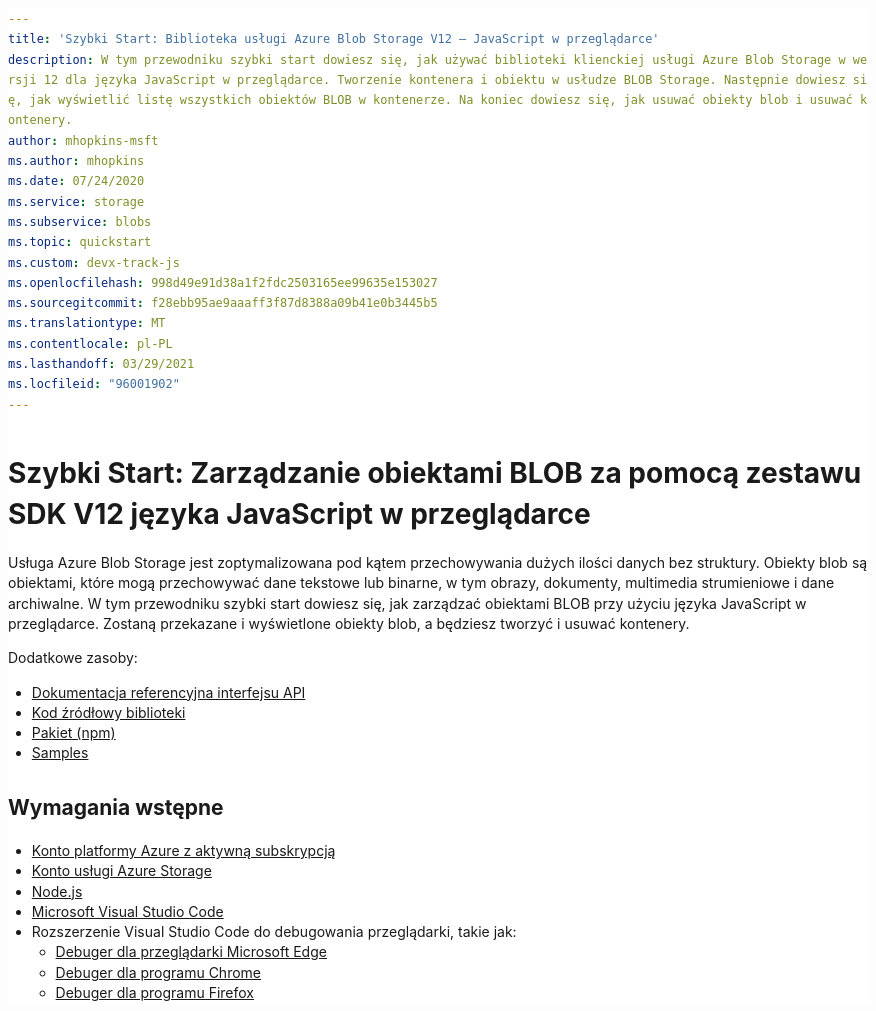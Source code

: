 ```yaml
---
title: 'Szybki Start: Biblioteka usługi Azure Blob Storage V12 — JavaScript w przeglądarce'
description: W tym przewodniku szybki start dowiesz się, jak używać biblioteki klienckiej usługi Azure Blob Storage w wersji 12 dla języka JavaScript w przeglądarce. Tworzenie kontenera i obiektu w usłudze BLOB Storage. Następnie dowiesz się, jak wyświetlić listę wszystkich obiektów BLOB w kontenerze. Na koniec dowiesz się, jak usuwać obiekty blob i usuwać kontenery.
author: mhopkins-msft
ms.author: mhopkins
ms.date: 07/24/2020
ms.service: storage
ms.subservice: blobs
ms.topic: quickstart
ms.custom: devx-track-js
ms.openlocfilehash: 998d49e91d38a1f2fdc2503165ee99635e153027
ms.sourcegitcommit: f28ebb95ae9aaaff3f87d8388a09b41e0b3445b5
ms.translationtype: MT
ms.contentlocale: pl-PL
ms.lasthandoff: 03/29/2021
ms.locfileid: "96001902"
---
```



# <a name="quickstart-manage-blobs-with-javascript-v12-sdk-in-a-browser"></a>Szybki Start: Zarządzanie obiektami BLOB za pomocą zestawu SDK V12 języka JavaScript w przeglądarce

Usługa Azure Blob Storage jest zoptymalizowana pod kątem przechowywania dużych ilości danych bez struktury. Obiekty blob są obiektami, które mogą przechowywać dane tekstowe lub binarne, w tym obrazy, dokumenty, multimedia strumieniowe i dane archiwalne. W tym przewodniku szybki start dowiesz się, jak zarządzać obiektami BLOB przy użyciu języka JavaScript w przeglądarce. Zostaną przekazane i wyświetlone obiekty blob, a będziesz tworzyć i usuwać kontenery.

Dodatkowe zasoby:

* [Dokumentacja referencyjna interfejsu API](/javascript/api/@azure/storage-blob)
* [Kod źródłowy biblioteki](https://github.com/Azure/azure-sdk-for-js/tree/master/sdk/storage/storage-blob)
* [Pakiet (npm)](https://www.npmjs.com/package/@azure/storage-blob)
* [Samples](../common/storage-samples-javascript.md?toc=%2fazure%2fstorage%2fblobs%2ftoc.json#blob-samples)

## <a name="prerequisites"></a>Wymagania wstępne

* [Konto platformy Azure z aktywną subskrypcją](https://azure.microsoft.com/free/?ref=microsoft.com&utm_source=microsoft.com&utm_medium=docs&utm_campaign=visualstudio)
* [Konto usługi Azure Storage](../common/storage-account-create.md)
* [Node.js](https://nodejs.org)
* [Microsoft Visual Studio Code](https://code.visualstudio.com)
* Rozszerzenie Visual Studio Code do debugowania przeglądarki, takie jak:
    * [Debuger dla przeglądarki Microsoft Edge](https://marketplace.visualstudio.com/items?itemName=msjsdiag.debugger-for-edge)
    * [Debuger dla programu Chrome](https://marketplace.visualstudio.com/items?itemName=msjsdiag.debugger-for-chrome)
    * [Debuger dla programu Firefox](https://marketplace.visualstudio.com/items?itemName=firefox-devtools.vscode-firefox-debug)
